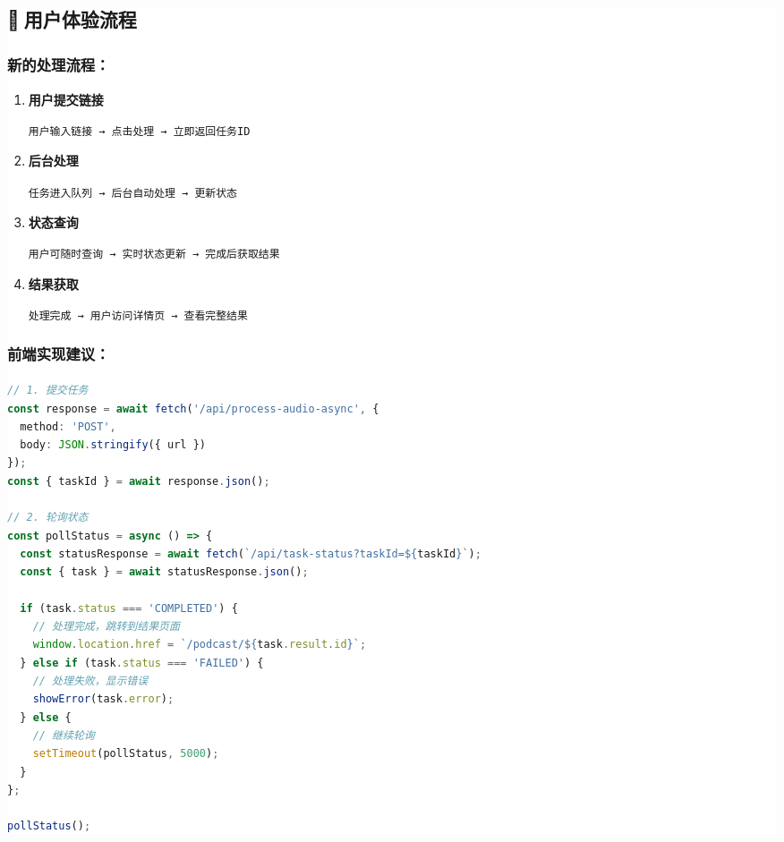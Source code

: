 ## 🎯 **用户体验流程**

### **新的处理流程：**

1. **用户提交链接**
   ```
   用户输入链接 → 点击处理 → 立即返回任务ID
   ```

2. **后台处理**
   ```
   任务进入队列 → 后台自动处理 → 更新状态
   ```

3. **状态查询**
   ```
   用户可随时查询 → 实时状态更新 → 完成后获取结果
   ```

4. **结果获取**
   ```
   处理完成 → 用户访问详情页 → 查看完整结果
   ```

### **前端实现建议：**

```typescript
// 1. 提交任务
const response = await fetch('/api/process-audio-async', {
  method: 'POST',
  body: JSON.stringify({ url })
});
const { taskId } = await response.json();

// 2. 轮询状态
const pollStatus = async () => {
  const statusResponse = await fetch(`/api/task-status?taskId=${taskId}`);
  const { task } = await statusResponse.json();
  
  if (task.status === 'COMPLETED') {
    // 处理完成，跳转到结果页面
    window.location.href = `/podcast/${task.result.id}`;
  } else if (task.status === 'FAILED') {
    // 处理失败，显示错误
    showError(task.error);
  } else {
    // 继续轮询
    setTimeout(pollStatus, 5000);
  }
};

pollStatus();
```
